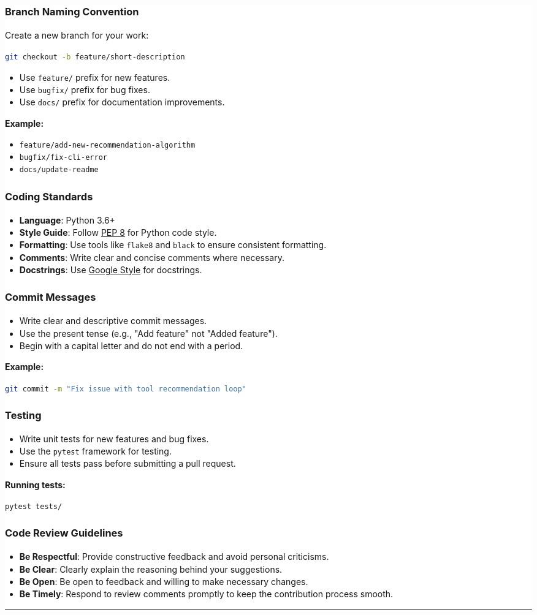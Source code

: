 ### Branch Naming Convention

Create a new branch for your work:

```bash
git checkout -b feature/short-description
```

- Use `feature/` prefix for new features.
- Use `bugfix/` prefix for bug fixes.
- Use `docs/` prefix for documentation improvements.

**Example:**

- `feature/add-new-recommendation-algorithm`
- `bugfix/fix-cli-error`
- `docs/update-readme`

### Coding Standards

- **Language**: Python 3.6+
- **Style Guide**: Follow [PEP 8](https://www.python.org/dev/peps/pep-0008/) for Python code style.
- **Formatting**: Use tools like `flake8` and `black` to ensure consistent formatting.
- **Comments**: Write clear and concise comments where necessary.
- **Docstrings**: Use [Google Style](https://sphinxcontrib-napoleon.readthedocs.io/en/latest/example_google.html) for docstrings.

### Commit Messages

- Write clear and descriptive commit messages.
- Use the present tense (e.g., "Add feature" not "Added feature").
- Begin with a capital letter and do not end with a period.

**Example:**

```bash
git commit -m "Fix issue with tool recommendation loop"
```

### Testing

- Write unit tests for new features and bug fixes.
- Use the `pytest` framework for testing.
- Ensure all tests pass before submitting a pull request.

**Running tests:**

```bash
pytest tests/
```

### Code Review Guidelines

- **Be Respectful**: Provide constructive feedback and avoid personal criticisms.
- **Be Clear**: Clearly explain the reasoning behind your suggestions.
- **Be Open**: Be open to feedback and willing to make necessary changes.
- **Be Timely**: Respond to review comments promptly to keep the contribution process smooth.

---